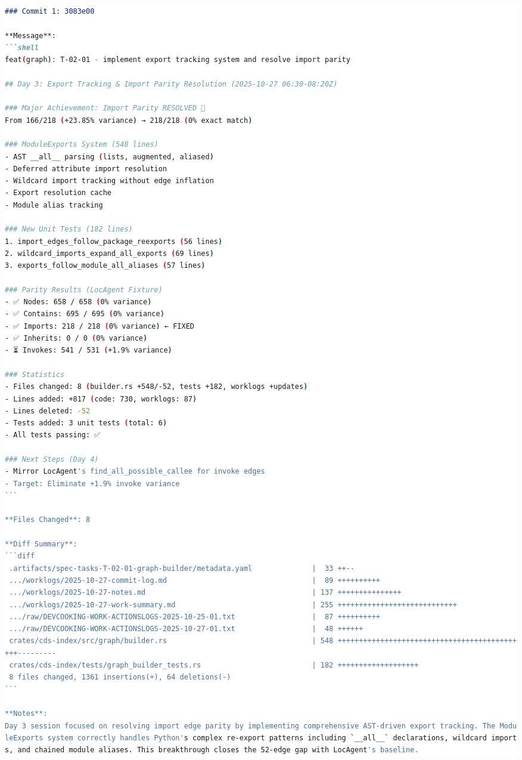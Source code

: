 ````markdown
### Commit 1: 3083e00

**Message**:
```shell
feat(graph): T-02-01 - implement export tracking system and resolve import parity

## Day 3: Export Tracking & Import Parity Resolution (2025-10-27 06:30-08:20Z)

### Major Achievement: Import Parity RESOLVED 🎉
From 166/218 (+23.85% variance) → 218/218 (0% exact match)

### ModuleExports System (548 lines)
- AST __all__ parsing (lists, augmented, aliased)
- Deferred attribute import resolution
- Wildcard import tracking without edge inflation
- Export resolution cache
- Module alias tracking

### New Unit Tests (182 lines)
1. import_edges_follow_package_reexports (56 lines)
2. wildcard_imports_expand_all_exports (69 lines)
3. exports_follow_module_all_aliases (57 lines)

### Parity Results (LocAgent Fixture)
- ✅ Nodes: 658 / 658 (0% variance)
- ✅ Contains: 695 / 695 (0% variance)
- ✅ Imports: 218 / 218 (0% variance) ← FIXED
- ✅ Inherits: 0 / 0 (0% variance)
- ⏳ Invokes: 541 / 531 (+1.9% variance)

### Statistics
- Files changed: 8 (builder.rs +548/-52, tests +182, worklogs +updates)
- Lines added: +817 (code: 730, worklogs: 87)
- Lines deleted: -52
- Tests added: 3 unit tests (total: 6)
- All tests passing: ✅

### Next Steps (Day 4)
- Mirror LocAgent's find_all_possible_callee for invoke edges
- Target: Eliminate +1.9% invoke variance
```

**Files Changed**: 8

**Diff Summary**:
```diff
 .artifacts/spec-tasks-T-02-01-graph-builder/metadata.yaml              |  33 ++--
 .../worklogs/2025-10-27-commit-log.md                                  |  89 ++++++++++
 .../worklogs/2025-10-27-notes.md                                       | 137 +++++++++++++++
 .../worklogs/2025-10-27-work-summary.md                                | 255 ++++++++++++++++++++++++++++
 .../raw/DEVCOOKING-WORK-ACTIONSLOGS-2025-10-25-01.txt                  |  87 ++++++++++
 .../raw/DEVCOOKING-WORK-ACTIONSLOGS-2025-10-27-01.txt                  |  48 ++++++
 crates/cds-index/src/graph/builder.rs                                  | 548 +++++++++++++++++++++++++++++++++++++++++++++---------
 crates/cds-index/tests/graph_builder_tests.rs                          | 182 +++++++++++++++++++
 8 files changed, 1361 insertions(+), 64 deletions(-)
```

**Notes**:
Day 3 session focused on resolving import edge parity by implementing comprehensive AST-driven export tracking. The ModuleExports system correctly handles Python's complex re-export patterns including `__all__` declarations, wildcard imports, and chained module aliases. This breakthrough closes the 52-edge gap with LocAgent's baseline.
````